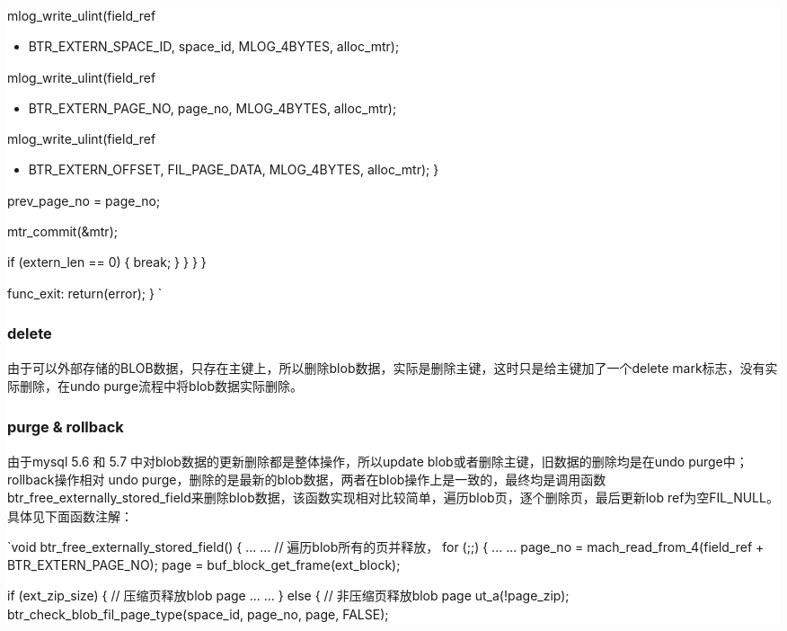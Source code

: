  mlog_write_ulint(field_ref
 + BTR_EXTERN_SPACE_ID,
 space_id, MLOG_4BYTES,
 alloc_mtr);

 mlog_write_ulint(field_ref
 + BTR_EXTERN_PAGE_NO,
 page_no, MLOG_4BYTES,
 alloc_mtr);

 mlog_write_ulint(field_ref
 + BTR_EXTERN_OFFSET,
 FIL_PAGE_DATA,
 MLOG_4BYTES,
 alloc_mtr);
 }

 prev_page_no = page_no;

 mtr_commit(&mtr);

 if (extern_len == 0) {
 break;
 }
 }
 }
 }

func_exit:
 return(error);
}
`
### **delete**
由于可以外部存储的BLOB数据，只存在主键上，所以删除blob数据，实际是删除主键，这时只是给主键加了一个delete mark标志，没有实际删除，在undo purge流程中将blob数据实际删除。

### **purge & rollback**
由于mysql 5.6 和 5.7 中对blob数据的更新删除都是整体操作，所以update blob或者删除主键，旧数据的删除均是在undo purge中；rollback操作相对 undo purge，删除的是最新的blob数据，两者在blob操作上是一致的，最终均是调用函数btr_free_externally_stored_field来删除blob数据，该函数实现相对比较简单，遍历blob页，逐个删除页，最后更新lob ref为空FIL_NULL。具体见下面函数注解：

`void btr_free_externally_stored_field()
{
 ... ...
 // 遍历blob所有的页并释放，
 for (;;) {
 ... ...
 page_no = mach_read_from_4(field_ref + BTR_EXTERN_PAGE_NO);
 page = buf_block_get_frame(ext_block);

 if (ext_zip_size) {
 // 压缩页释放blob page
 ... ...
 } else {
 // 非压缩页释放blob page
 ut_a(!page_zip);
 btr_check_blob_fil_page_type(space_id, page_no, page,
 FALSE);
